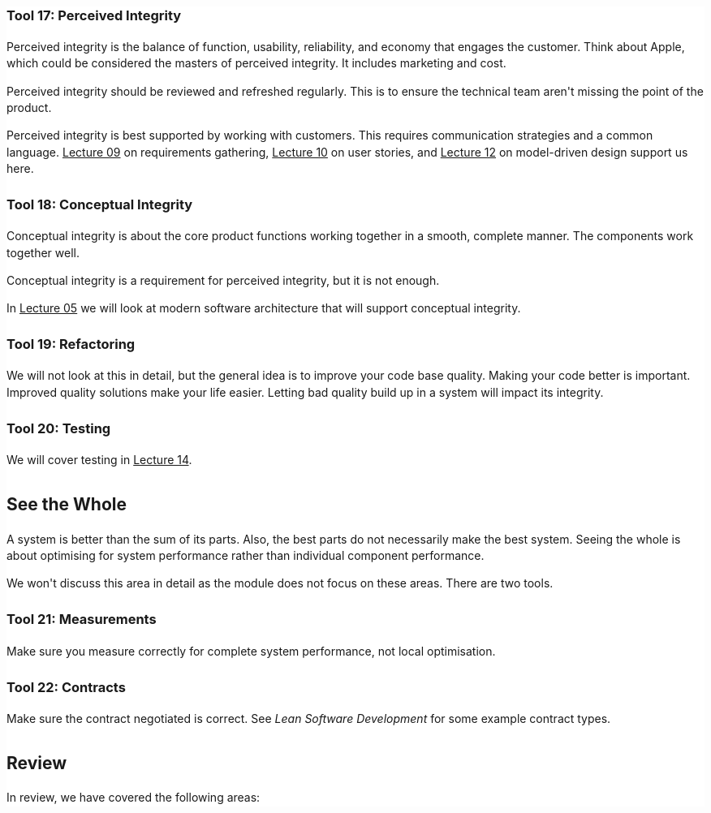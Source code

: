 ### Tool 17: Perceived Integrity

Perceived integrity is the balance of function, usability, reliability, and economy that engages the customer.  Think about Apple, which could be considered the masters of perceived integrity.  It includes marketing and cost.

Perceived integrity should be reviewed and refreshed regularly.  This is to ensure the technical team aren't missing the point of the product.

Perceived integrity is best supported by working with customers.  This requires communication strategies and a common language.  [Lecture 09](../lecture09) on requirements gathering, [Lecture 10](../lecture10) on user stories, and [Lecture 12](../lecture12) on model-driven design support us here.

### Tool 18: Conceptual Integrity

Conceptual integrity is about the core product functions working together in a smooth, complete manner.  The components work together well.

Conceptual integrity is a requirement for perceived integrity, but it is not enough.

In [Lecture 05](../lecture05) we will look at modern software architecture that will support conceptual integrity.

### Tool 19: Refactoring

We will not look at this in detail, but the general idea is to improve your code base quality.  Making your code better is important.  Improved quality solutions make your life easier.  Letting bad quality build up in a system will impact its integrity.

### Tool 20: Testing

We will cover testing in [Lecture 14](../lecture14).

## See the Whole

A system is better than the sum of its parts.  Also, the best parts do not necessarily make the best system.  Seeing the whole is about optimising for system performance rather than individual component performance.

We won't discuss this area in detail as the module does not focus on these areas.  There are two tools.

### Tool 21: Measurements

Make sure you measure correctly for complete system performance, not local optimisation.

### Tool 22: Contracts

Make sure the contract negotiated is correct.  See *Lean Software Development* for some example contract types.

## Review

In review, we have covered the following areas:
